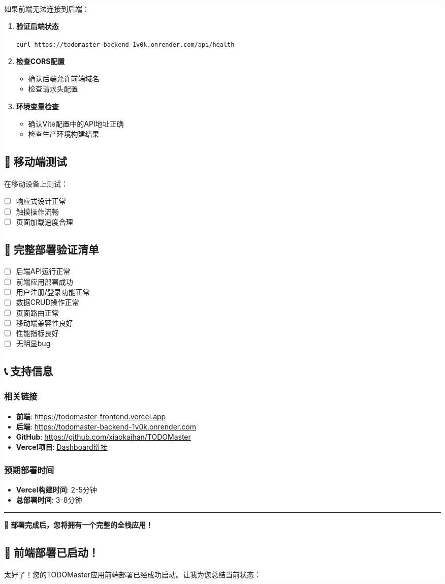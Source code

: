 如果前端无法连接到后端：

1. **验证后端状态**
   ```bash
   curl https://todomaster-backend-1v0k.onrender.com/api/health
   ```

2. **检查CORS配置**
   - 确认后端允许前端域名
   - 检查请求头配置

3. **环境变量检查**
   - 确认Vite配置中的API地址正确
   - 检查生产环境构建结果

## 📱 移动端测试

在移动设备上测试：
- [ ] 响应式设计正常
- [ ] 触摸操作流畅
- [ ] 页面加载速度合理

## 🎯 完整部署验证清单

- [ ] 后端API运行正常
- [ ] 前端应用部署成功
- [ ] 用户注册/登录功能正常
- [ ] 数据CRUD操作正常
- [ ] 页面路由正常
- [ ] 移动端兼容性良好
- [ ] 性能指标良好
- [ ] 无明显bug

## 📞 支持信息

### 相关链接
- **前端**: https://todomaster-frontend.vercel.app
- **后端**: https://todomaster-backend-1v0k.onrender.com
- **GitHub**: https://github.com/xiaokaihan/TODOMaster
- **Vercel项目**: [Dashboard链接](https://vercel.com/dashboard)

### 预期部署时间
- **Vercel构建时间**: 2-5分钟
- **总部署时间**: 3-8分钟

---

🎉 **部署完成后，您将拥有一个完整的全栈应用！** 

## 🎉 **前端部署已启动！**

太好了！您的TODOMaster应用前端部署已经成功启动。让我为您总结当前状态：
